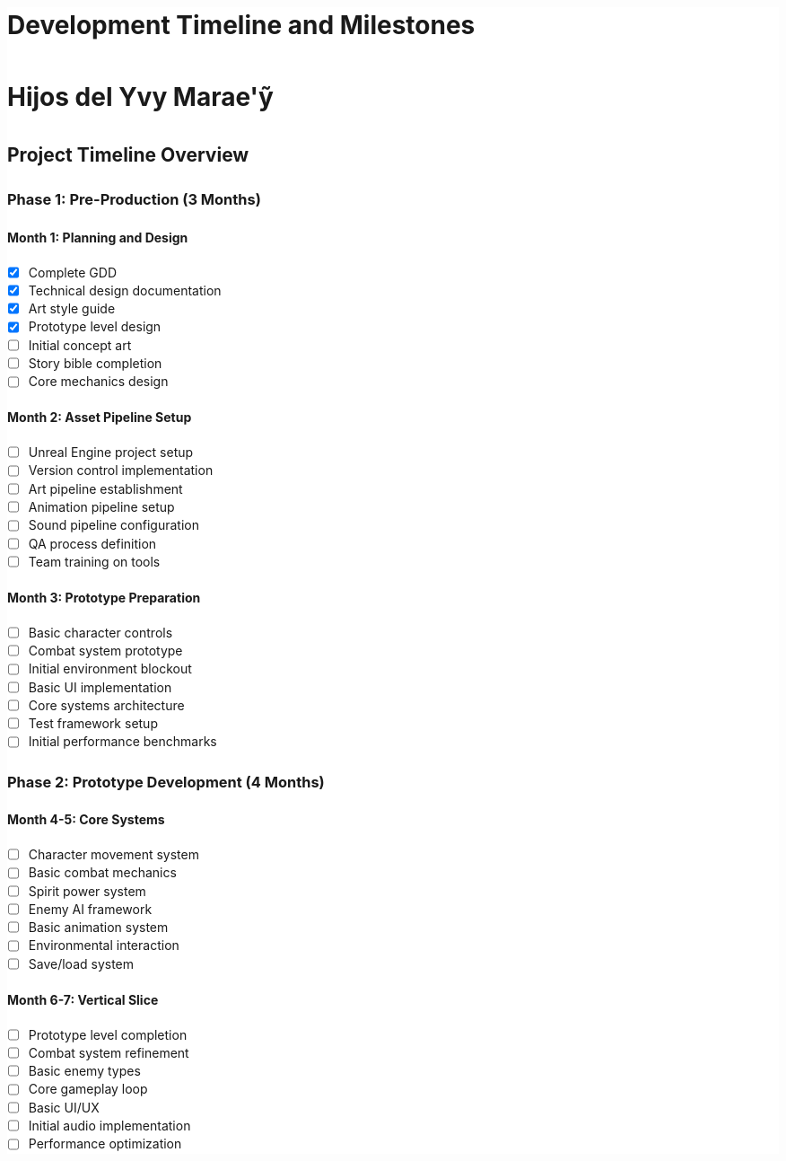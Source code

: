 # Development Timeline and Milestones
# Hijos del Yvy Marae'ỹ

## Project Timeline Overview

### Phase 1: Pre-Production (3 Months)
#### Month 1: Planning and Design
- [x] Complete GDD
- [x] Technical design documentation
- [x] Art style guide
- [x] Prototype level design
- [ ] Initial concept art
- [ ] Story bible completion
- [ ] Core mechanics design

#### Month 2: Asset Pipeline Setup
- [ ] Unreal Engine project setup
- [ ] Version control implementation
- [ ] Art pipeline establishment
- [ ] Animation pipeline setup
- [ ] Sound pipeline configuration
- [ ] QA process definition
- [ ] Team training on tools

#### Month 3: Prototype Preparation
- [ ] Basic character controls
- [ ] Combat system prototype
- [ ] Initial environment blockout
- [ ] Basic UI implementation
- [ ] Core systems architecture
- [ ] Test framework setup
- [ ] Initial performance benchmarks

### Phase 2: Prototype Development (4 Months)
#### Month 4-5: Core Systems
- [ ] Character movement system
- [ ] Basic combat mechanics
- [ ] Spirit power system
- [ ] Enemy AI framework
- [ ] Basic animation system
- [ ] Environmental interaction
- [ ] Save/load system

#### Month 6-7: Vertical Slice
- [ ] Prototype level completion
- [ ] Combat system refinement
- [ ] Basic enemy types
- [ ] Core gameplay loop
- [ ] Basic UI/UX
- [ ] Initial audio implementation
- [ ] Performance optimization
